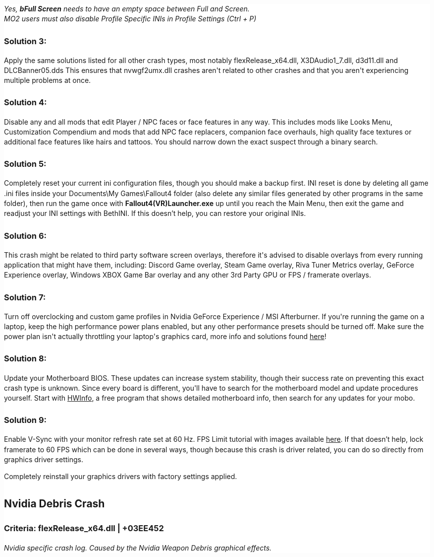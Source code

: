 *Yes, **bFull Screen** needs to have an empty space between Full and Screen.*  
*MO2 users must also disable Profile Specific INIs in Profile Settings (Ctrl \+ P)*

### Solution 3:
 Apply the same solutions listed for all other crash types, most notably flexRelease\_x64.dll, X3DAudio1\_7.dll, d3d11.dll and DLCBanner05.dds This ensures that nvwgf2umx.dll crashes aren't related to other crashes and that you aren't experiencing multiple problems at once.

### Solution 4:
Disable any and all mods that edit Player / NPC faces or face features in any way. This includes mods like Looks Menu, Customization Compendium and mods that add NPC face replacers, companion face overhauls, high quality face textures or additional face features like hairs and tattoos. You should narrow down the exact suspect through a binary search.

### Solution 5:
Completely reset your current ini configuration files, though you should make a backup first. INI reset is done by deleting all game .ini files inside your Documents\\My Games\\Fallout4 folder (also delete any similar files generated by other programs in the same folder), then run the game once with **Fallout4(VR)Launcher.exe** up until you reach the Main Menu, then exit the game and readjust your INI settings with BethINI. If this doesn’t help, you can restore your original INIs.

### Solution 6:
This crash might be related to third party software screen overlays, therefore it's advised to disable overlays from every running application that might have them, including: Discord Game overlay, Steam Game overlay, Riva Tuner Metrics overlay, GeForce Experience overlay, Windows XBOX Game Bar overlay and any other 3rd Party GPU or FPS / framerate overlays.

### Solution 7:
Turn off overclocking and custom game profiles in Nvidia GeForce Experience / MSI Afterburner. If you're running the game on a laptop, keep the high performance power plans enabled, but any other performance presets should be turned off. Make sure the power plan isn't actually throttling your laptop's graphics card, more info and solutions found [here](https://www.nvidia.com/en-us/geforce/forums/game-ready-drivers/13/237319/tutorial-how-to-properly-disable-power-saving/)\!

### Solution 8:
Update your Motherboard BIOS. These updates can increase system stability, though their success rate on preventing this exact crash type is unknown. Since every board is different, you'll have to search for the motherboard model and update procedures yourself. Start with [HWInfo](https://www.hwinfo.com/download/), a free program that shows detailed motherboard info, then search for any updates for your mobo.

### Solution 9:
Enable V-Sync with your monitor refresh rate set at 60 Hz. FPS Limit tutorial with images available [here](https://www.howtogeek.com/509097/how-to-set-a-maximum-frame-rate-in-nvidias-drivers/). If that doesn’t help, lock framerate to 60 FPS which can be done in several ways, though because this crash is driver related, you can do so directly from graphics driver settings.

Completely reinstall your graphics drivers with factory settings applied.


## Nvidia Debris Crash
### Criteria: flexRelease\_x64.dll | \+03EE452  
*Nvidia specific crash log. Caused by the Nvidia Weapon Debris graphical effects.*
